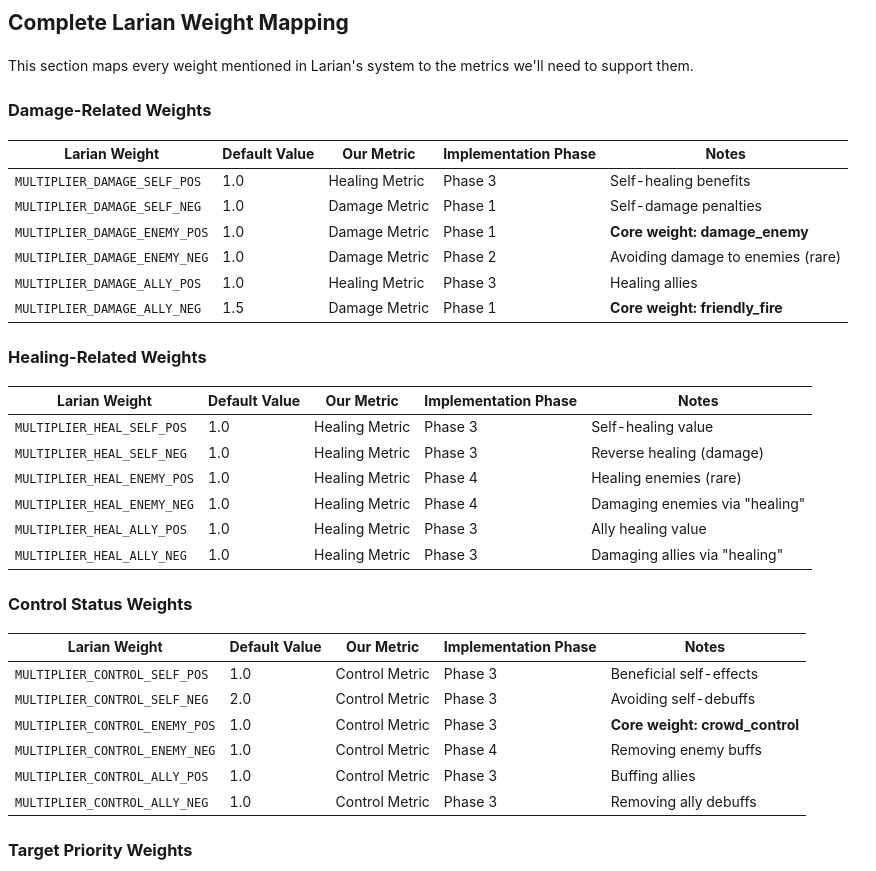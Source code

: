 ## Complete Larian Weight Mapping

This section maps every weight mentioned in Larian's system to the metrics we'll need to support them.

### Damage-Related Weights

| Larian Weight | Default Value | Our Metric | Implementation Phase | Notes |
|---------------|---------------|------------|---------------------|--------|
| `MULTIPLIER_DAMAGE_SELF_POS` | 1.0 | Healing Metric | Phase 3 | Self-healing benefits |
| `MULTIPLIER_DAMAGE_SELF_NEG` | 1.0 | Damage Metric | Phase 1 | Self-damage penalties |
| `MULTIPLIER_DAMAGE_ENEMY_POS` | 1.0 | Damage Metric | Phase 1 | **Core weight: damage_enemy** |
| `MULTIPLIER_DAMAGE_ENEMY_NEG` | 1.0 | Damage Metric | Phase 2 | Avoiding damage to enemies (rare) |
| `MULTIPLIER_DAMAGE_ALLY_POS` | 1.0 | Healing Metric | Phase 3 | Healing allies |
| `MULTIPLIER_DAMAGE_ALLY_NEG` | 1.5 | Damage Metric | Phase 1 | **Core weight: friendly_fire** |

### Healing-Related Weights

| Larian Weight | Default Value | Our Metric | Implementation Phase | Notes |
|---------------|---------------|------------|---------------------|--------|
| `MULTIPLIER_HEAL_SELF_POS` | 1.0 | Healing Metric | Phase 3 | Self-healing value |
| `MULTIPLIER_HEAL_SELF_NEG` | 1.0 | Healing Metric | Phase 3 | Reverse healing (damage) |
| `MULTIPLIER_HEAL_ENEMY_POS` | 1.0 | Healing Metric | Phase 4 | Healing enemies (rare) |
| `MULTIPLIER_HEAL_ENEMY_NEG` | 1.0 | Healing Metric | Phase 4 | Damaging enemies via "healing" |
| `MULTIPLIER_HEAL_ALLY_POS` | 1.0 | Healing Metric | Phase 3 | Ally healing value |
| `MULTIPLIER_HEAL_ALLY_NEG` | 1.0 | Healing Metric | Phase 3 | Damaging allies via "healing" |

### Control Status Weights

| Larian Weight | Default Value | Our Metric | Implementation Phase | Notes |
|---------------|---------------|------------|---------------------|--------|
| `MULTIPLIER_CONTROL_SELF_POS` | 1.0 | Control Metric | Phase 3 | Beneficial self-effects |
| `MULTIPLIER_CONTROL_SELF_NEG` | 2.0 | Control Metric | Phase 3 | Avoiding self-debuffs |
| `MULTIPLIER_CONTROL_ENEMY_POS` | 1.0 | Control Metric | Phase 3 | **Core weight: crowd_control** |
| `MULTIPLIER_CONTROL_ENEMY_NEG` | 1.0 | Control Metric | Phase 4 | Removing enemy buffs |
| `MULTIPLIER_CONTROL_ALLY_POS` | 1.0 | Control Metric | Phase 3 | Buffing allies |
| `MULTIPLIER_CONTROL_ALLY_NEG` | 1.0 | Control Metric | Phase 3 | Removing ally debuffs |

### Target Priority Weights
